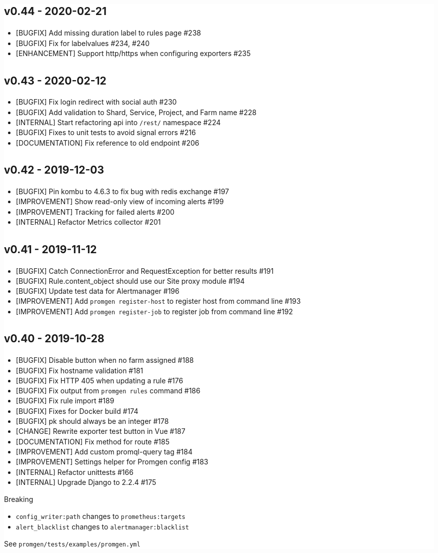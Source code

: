 ## v0.44 - 2020-02-21

- [BUGFIX] Add missing duration label to rules page #238
- [BUGFIX] Fix for labelvalues #234, #240
- [ENHANCEMENT] Support http/https when configuring exporters #235

## v0.43 - 2020-02-12

- [BUGFIX] Fix login redirect with social auth #230
- [BUGFIX] Add validation to Shard, Service, Project, and Farm name #228
- [INTERNAL] Start refactoring api into `/rest/` namespace #224
- [BUGFIX] Fixes to unit tests to avoid signal errors #216
- [DOCUMENTATION] Fix reference to old endpoint #206

## v0.42 - 2019-12-03

- [BUGFIX] Pin kombu to 4.6.3 to fix bug with redis exchange #197
- [IMPROVEMENT] Show read-only view of incoming alerts #199
- [IMPROVEMENT] Tracking for failed alerts #200
- [INTERNAL] Refactor Metrics collector #201

## v0.41 - 2019-11-12

- [BUGFIX] Catch ConnectionError and RequestException for better results #191
- [BUGFIX] Rule.content_object should use our Site proxy module #194
- [BUGFIX] Update test data for Alertmanager #196
- [IMPROVEMENT] Add `promgen register-host` to register host from command line #193
- [IMPROVEMENT] Add `promgen register-job` to register job from command line #192

## v0.40 - 2019-10-28

- [BUGFIX] Disable button when no farm assigned #188
- [BUGFIX] Fix hostname validation #181
- [BUGFIX] Fix HTTP 405 when updating a rule #176
- [BUGFIX] Fix output from `promgen rules` command #186
- [BUGFIX] Fix rule import #189
- [BUGFIX] Fixes for Docker build #174
- [BUGFIX] pk should always be an integer #178
- [CHANGE] Rewrite exporter test button in Vue #187
- [DOCUMENTATION] Fix method for route #185
- [IMPROVEMENT] Add custom promql-query tag #184
- [IMPROVEMENT] Settings helper for Promgen config #183
- [INTERNAL] Refactor unittests #166
- [INTERNAL] Upgrade Django to 2.2.4 #175

Breaking

- `config_writer:path` changes to `prometheus:targets`
- `alert_blacklist` changes to `alertmanager:blacklist`

See `promgen/tests/examples/promgen.yml`
